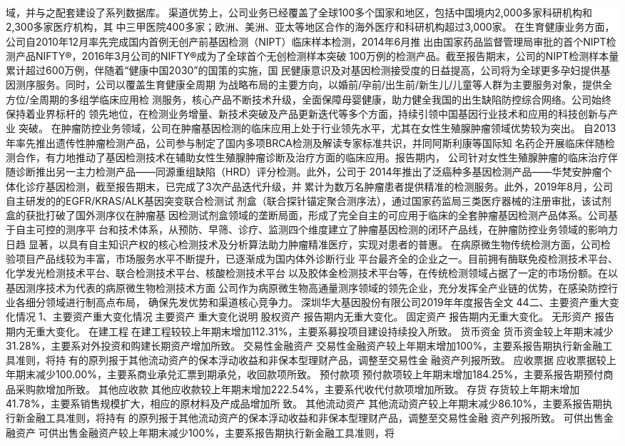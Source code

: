 域，并与之配套建设了系列数据库。
渠道优势上，公司业务已经覆盖了全球100多个国家和地区，包括中国境内2,000多家科研机构和2,300多家医疗机构，其
中三甲医院400多家；欧洲、美洲、亚太等地区合作的海外医疗和科研机构超过3,000家。
在生育健康业务方面，公司自2010年12月率先完成国内首例无创产前基因检测（NIPT）临床样本检测，2014年6月推
出由国家药品监督管理局审批的首个NIPT检测产品NIFTY®，2016年3月公司的NIFTY®成为了全球首个无创检测样本突破
100万例的检测产品。截至报告期末，公司的NIPT检测样本量累计超过600万例，伴随着“健康中国2030”的国策的实施，国
民健康意识及对基因检测接受度的日益提高，公司将为全球更多孕妇提供基因测序服务。同时，公司以覆盖生育健康全周期
为战略布局的主要方向，以婚前/孕前/出生前/新生儿/儿童等人群为主要服务对象，提供全方位/全周期的多组学临床应用检
测服务，核心产品不断技术升级，全面保障母婴健康，助力健全我国的出生缺陷防控综合网络。公司始终保持着业界标杆的
领先地位，在检测业务增量、新技术突破及产品更新迭代等多个方面，持续引领中国基因行业技术和应用的科技创新与产业
突破。
在肿瘤防控业务领域，公司在肿瘤基因检测的临床应用上处于行业领先水平，尤其在女性生殖腺肿瘤领域优势较为突出。
自2013年率先推出遗传性肿瘤检测产品，公司参与制定了国内多项BRCA检测及解读专家标准共识，并同阿斯利康等国际知
名药企开展临床伴随检测合作，有力地推动了基因检测技术在辅助女性生殖腺肿瘤诊断及治疗方面的临床应用。报告期内，
公司针对女性生殖腺肿瘤的临床治疗伴随诊断推出另一主力检测产品——同源重组缺陷（HRD）评分检测。此外，公司于
2014年推出了泛癌种多基因检测产品——华梵安肿瘤个体化诊疗基因检测，截至报告期末，已完成了3次产品迭代升级，并
累计为数万名肿瘤患者提供精准的检测服务。此外，2019年8月，公司自主研发的的EGFR/KRAS/ALK基因突变联合检测试
剂盒（联合探针锚定聚合测序法），通过国家药监局三类医疗器械的注册审批，该试剂盒的获批打破了国外测序仪在肿瘤基
因检测试剂盒领域的垄断局面，形成了完全自主的可应用于临床的全套肿瘤基因检测产品体系。公司基于自主可控的测序平
台和技术体系，从预防、早筛、诊疗、监测四个维度建立了肿瘤基因检测的闭环产品线，在肿瘤防控业务领域的影响力日趋
显著，以具有自主知识产权的核心检测技术及分析算法助力肿瘤精准医疗，实现对患者的普惠。
在病原微生物传统检测方面，公司检验项目产品线较为丰富，市场服务水平不断提升，已逐渐成为国内体外诊断行业
平台最齐全的企业之一。目前拥有酶联免疫检测技术平台、化学发光检测技术平台、联合检测技术平台、核酸检测技术平台
以及胶体金检测技术平台等，在传统检测领域占据了一定的市场份额。在以基因测序技术为代表的病原微生物检测技术方面
公司作为病原微生物高通量测序领域的领先企业，充分发挥全产业链的优势，在感染防控行业各细分领域进行制高点布局，
确保先发优势和渠道核心竞争力。
深圳华大基因股份有限公司2019年年度报告全文
44二、主要资产重大变化情况
1、主要资产重大变化情况
主要资产
重大变化说明
股权资产
报告期内无重大变化。
固定资产
报告期内无重大变化。
无形资产
报告期内无重大变化。
在建工程
在建工程较较上年期末增加112.31%，主要系募投项目建设持续投入所致。
货币资金
货币资金较上年期末减少31.28%，主要系对外投资和购建长期资产增加所致。
交易性金融资产
交易性金融资产较上年期末增加100%，主要系报告期执行新金融工具准则，将持
有的原列报于其他流动资产的保本浮动收益和非保本型理财产品，调整至交易性金
融资产列报所致。
应收票据
应收票据较上年期末减少100.00%，主要系商业承兑汇票到期承兑，收回款项所致。
预付款项
预付款项较上年期末增加184.25%，主要系报告期预付商品采购款增加所致。
其他应收款
其他应收款较上年期末增加222.54%，主要系代收代付款项增加所致。
存货
存货较上年期末增加41.78%，主要系销售规模扩大，相应的原材料及产成品增加所
致。
其他流动资产
其他流动资产较上年期末减少86.10%，主要系报告期执行新金融工具准则，将持有
的原列报于其他流动资产的保本浮动收益和非保本型理财产品，调整至交易性金融
资产列报所致。
可供出售金融资产
可供出售金融资产较上年期末减少100%，主要系报告期执行新金融工具准则，将
